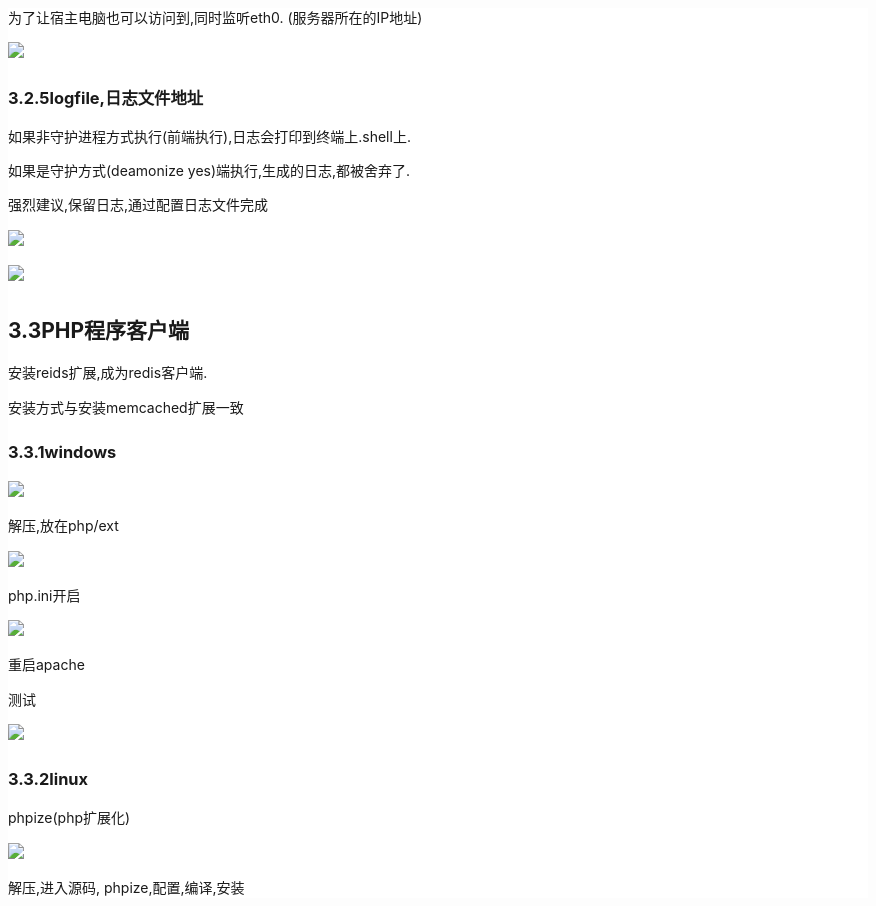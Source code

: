 为了让宿主电脑也可以访问到,同时监听eth0. \(服务器所在的IP地址\)

![](file:///C:\Users\ADMINI~1\AppData\Local\Temp\msohtmlclip1\01\clip_image047.jpg)



### 3.2.5logfile,日志文件地址

如果非守护进程方式执行\(前端执行\),日志会打印到终端上.shell上.



如果是守护方式\(deamonize yes\)端执行,生成的日志,都被舍弃了.

强烈建议,保留日志,通过配置日志文件完成

![](file:///C:\Users\ADMINI~1\AppData\Local\Temp\msohtmlclip1\01\clip_image049.jpg)

![](file:///C:\Users\ADMINI~1\AppData\Local\Temp\msohtmlclip1\01\clip_image051.jpg)



## 3.3PHP程序客户端

安装reids扩展,成为redis客户端.

安装方式与安装memcached扩展一致

### 3.3.1windows

![](file:///C:\Users\ADMINI~1\AppData\Local\Temp\msohtmlclip1\01\clip_image053.jpg)

解压,放在php/ext

![](file:///C:\Users\ADMINI~1\AppData\Local\Temp\msohtmlclip1\01\clip_image055.jpg)



php.ini开启

![](file:///C:\Users\ADMINI~1\AppData\Local\Temp\msohtmlclip1\01\clip_image057.jpg)



重启apache

测试

![](file:///C:\Users\ADMINI~1\AppData\Local\Temp\msohtmlclip1\01\clip_image059.jpg)



### 3.3.2linux

phpize\(php扩展化\)

![](file:///C:\Users\ADMINI~1\AppData\Local\Temp\msohtmlclip1\01\clip_image061.jpg)

解压,进入源码, phpize,配置,编译,安装
